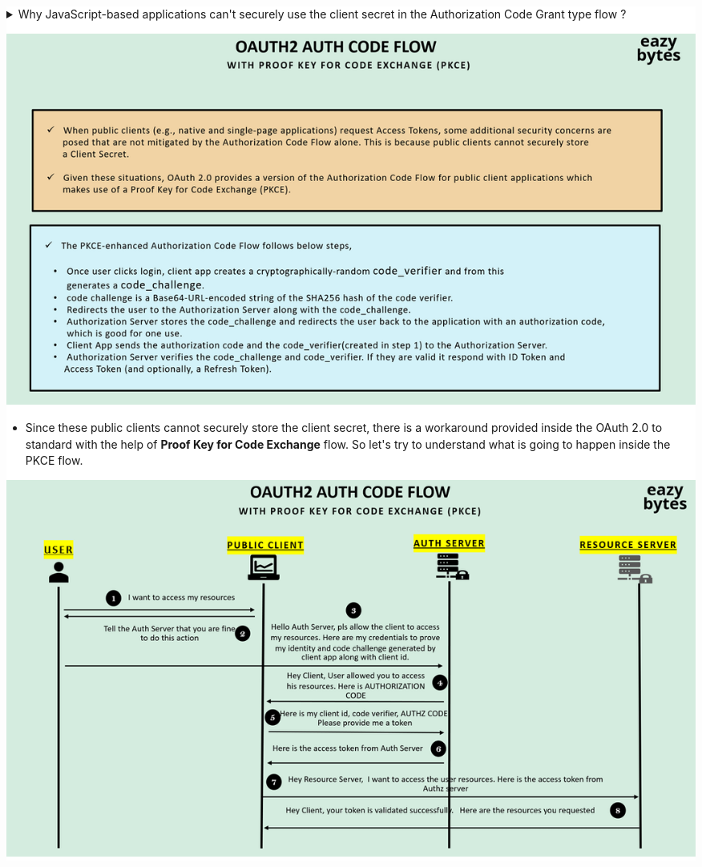 <details><summary> Why JavaScript-based applications can't securely use the client secret in the Authorization Code Grant type flow ? </summary></details>



![alt text](Images/springbootsecurity3/image-17.png)


- Since these public clients cannot securely store the client secret, there is a workaround provided inside the OAuth 2.0 to standard with the help of **Proof Key for Code Exchange** flow. So let's try to understand what is going to happen inside the PKCE flow.


![alt text](Images/springbootsecurity3/image-18.png)

